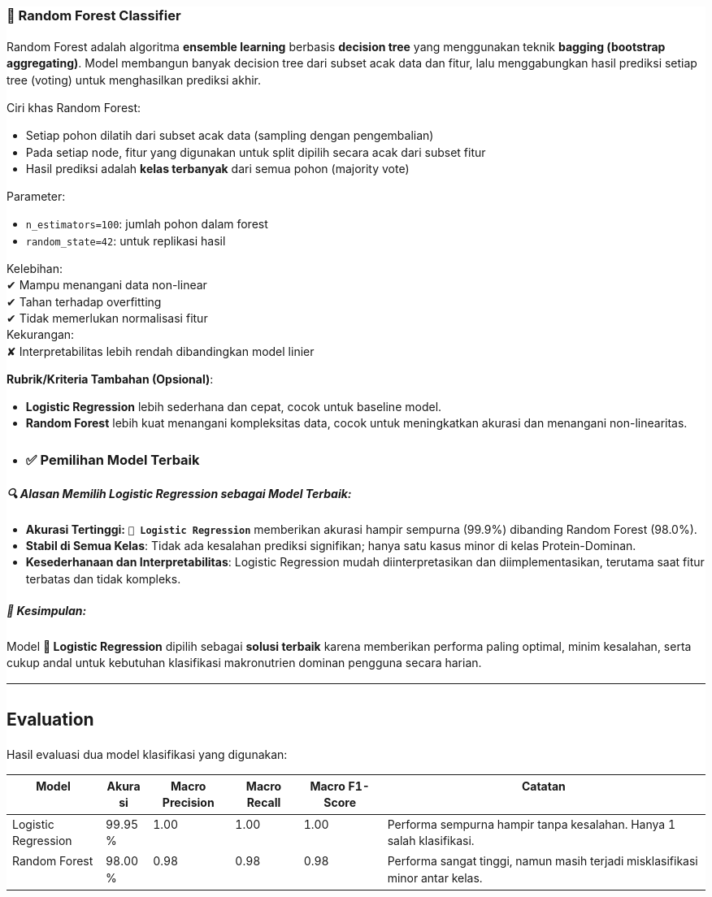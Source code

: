 ### 🌳 Random Forest Classifier

Random Forest adalah algoritma **ensemble learning** berbasis **decision tree** yang menggunakan teknik **bagging (bootstrap aggregating)**. Model membangun banyak decision tree dari subset acak data dan fitur, lalu menggabungkan hasil prediksi setiap tree (voting) untuk menghasilkan prediksi akhir.

Ciri khas Random Forest:
- Setiap pohon dilatih dari subset acak data (sampling dengan pengembalian)
- Pada setiap node, fitur yang digunakan untuk split dipilih secara acak dari subset fitur
- Hasil prediksi adalah **kelas terbanyak** dari semua pohon (majority vote)

Parameter:
- `n_estimators=100`: jumlah pohon dalam forest
- `random_state=42`: untuk replikasi hasil

Kelebihan:  
✔ Mampu menangani data non-linear  
✔ Tahan terhadap overfitting  
✔ Tidak memerlukan normalisasi fitur  
Kekurangan:  
✘ Interpretabilitas lebih rendah dibandingkan model linier

**Rubrik/Kriteria Tambahan (Opsional)**: 
- **Logistic Regression** lebih sederhana dan cepat, cocok untuk baseline model.  
- **Random Forest** lebih kuat menangani kompleksitas data, cocok untuk meningkatkan akurasi dan menangani non-linearitas.
- ### **✅ Pemilihan Model Terbaik**

##### **🔍 Alasan Memilih Logistic Regression sebagai Model Terbaik:**

- **Akurasi Tertinggi:** **`🚂 Logistic Regression`** memberikan akurasi hampir sempurna (99.9%) dibanding Random Forest (98.0%).
- **Stabil di Semua Kelas**: Tidak ada kesalahan prediksi signifikan; hanya satu kasus minor di kelas Protein-Dominan.
- **Kesederhanaan dan Interpretabilitas**: Logistic Regression mudah diinterpretasikan dan diimplementasikan, terutama saat fitur terbatas dan tidak kompleks.

##### **🎯 Kesimpulan:**
Model **🚂 Logistic Regression** dipilih sebagai **solusi terbaik** karena memberikan performa paling optimal, minim kesalahan, serta cukup andal untuk kebutuhan klasifikasi makronutrien dominan pengguna secara harian.

---
## Evaluation

Hasil evaluasi dua model klasifikasi yang digunakan:

| Model                | Akurasi | Macro Precision | Macro Recall | Macro F1-Score | Catatan                                                                 |
|---------------------|---------|------------------|---------------|----------------|-------------------------------------------------------------------------|
| Logistic Regression | 99.95%  | 1.00             | 1.00          | 1.00           | Performa sempurna hampir tanpa kesalahan. Hanya 1 salah klasifikasi.   |
| Random Forest       | 98.00%  | 0.98             | 0.98          | 0.98           | Performa sangat tinggi, namun masih terjadi misklasifikasi minor antar kelas. |
